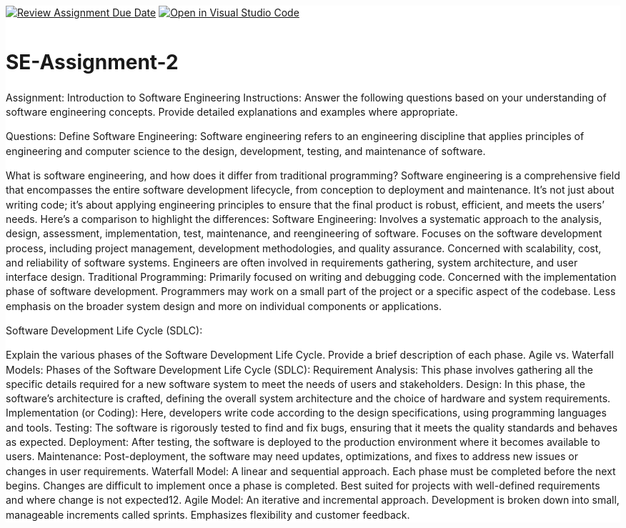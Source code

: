 [![Review Assignment Due Date](https://classroom.github.com/assets/deadline-readme-button-24ddc0f5d75046c5622901739e7c5dd533143b0c8e959d652212380cedb1ea36.svg)](https://classroom.github.com/a/-ucQIGTc)
[![Open in Visual Studio Code](https://classroom.github.com/assets/open-in-vscode-718a45dd9cf7e7f842a935f5ebbe5719a5e09af4491e668f4dbf3b35d5cca122.svg)](https://classroom.github.com/online_ide?assignment_repo_id=15243751&assignment_repo_type=AssignmentRepo)
# SE-Assignment-2
Assignment: Introduction to Software Engineering
Instructions:
Answer the following questions based on your understanding of software engineering concepts. Provide detailed explanations and examples where appropriate.

Questions:
Define Software Engineering:
Software engineering refers to an engineering discipline that applies principles of engineering and computer science to the design, development, testing, and maintenance of software.

What is software engineering, and how does it differ from traditional programming?
Software engineering is a comprehensive field that encompasses the entire software development lifecycle, from conception to deployment and maintenance. It’s not just about writing code; it’s about applying engineering principles to ensure that the final product is robust, efficient, and meets the users’ needs. Here’s a comparison to highlight the differences:
Software Engineering:
Involves a systematic approach to the analysis, design, assessment, implementation, test, maintenance, and reengineering of software.
Focuses on the software development process, including project management, development methodologies, and quality assurance.
Concerned with scalability, cost, and reliability of software systems.
Engineers are often involved in requirements gathering, system architecture, and user interface design.
Traditional Programming:
Primarily focused on writing and debugging code.
Concerned with the implementation phase of software development.
Programmers may work on a small part of the project or a specific aspect of the codebase.
Less emphasis on the broader system design and more on individual components or applications.

Software Development Life Cycle (SDLC):

Explain the various phases of the Software Development Life Cycle. Provide a brief description of each phase.
Agile vs. Waterfall Models:
Phases of the Software Development Life Cycle (SDLC):
Requirement Analysis: This phase involves gathering all the specific details required for a new software system to meet the needs of users and stakeholders.
Design: In this phase, the software’s architecture is crafted, defining the overall system architecture and the choice of hardware and system requirements.
Implementation (or Coding): Here, developers write code according to the design specifications, using programming languages and tools.
Testing: The software is rigorously tested to find and fix bugs, ensuring that it meets the quality standards and behaves as expected.
Deployment: After testing, the software is deployed to the production environment where it becomes available to users.
Maintenance: Post-deployment, the software may need updates, optimizations, and fixes to address new issues or changes in user requirements.
Waterfall Model:
A linear and sequential approach.
Each phase must be completed before the next begins.
Changes are difficult to implement once a phase is completed.
Best suited for projects with well-defined requirements and where change is not expected12.
Agile Model:
An iterative and incremental approach.
Development is broken down into small, manageable increments called sprints.
Emphasizes flexibility and customer feedback.